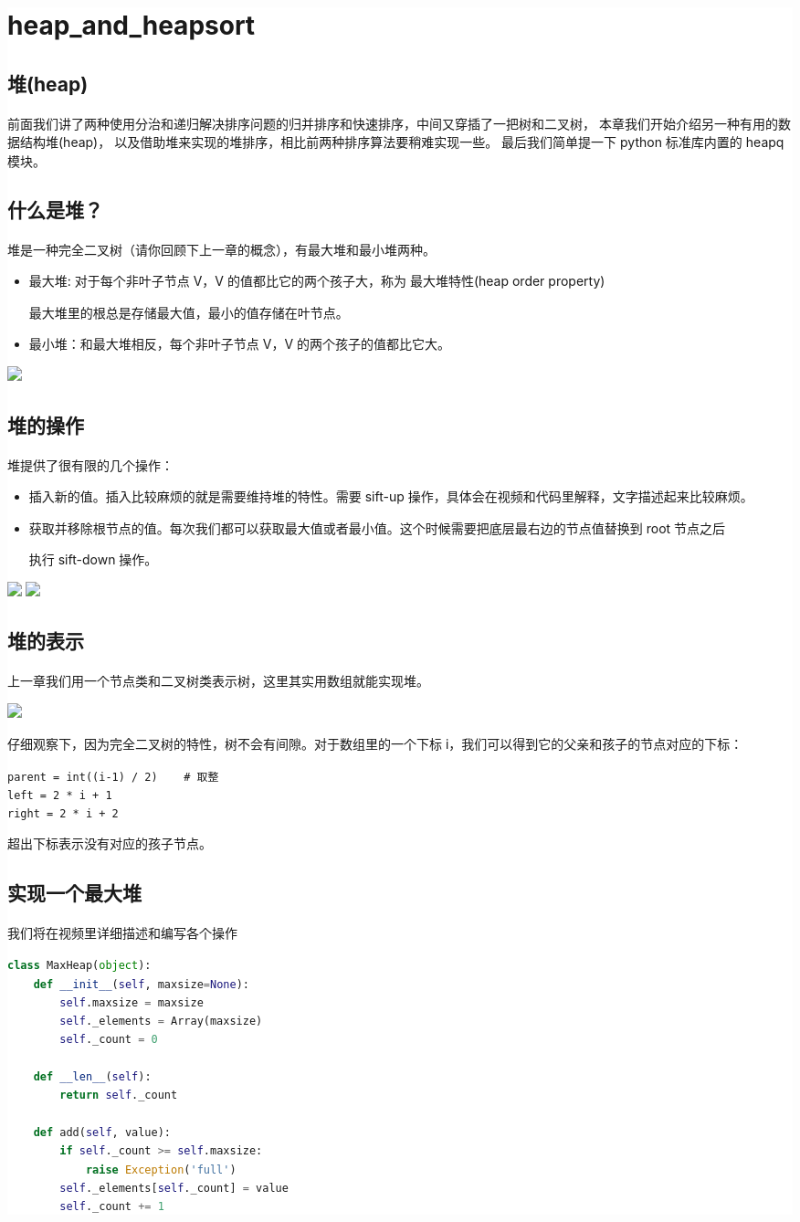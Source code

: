 # heap\_and\_heapsort

## 堆\(heap\)

前面我们讲了两种使用分治和递归解决排序问题的归并排序和快速排序，中间又穿插了一把树和二叉树， 本章我们开始介绍另一种有用的数据结构堆\(heap\)， 以及借助堆来实现的堆排序，相比前两种排序算法要稍难实现一些。 最后我们简单提一下 python 标准库内置的 heapq 模块。

## 什么是堆？

堆是一种完全二叉树（请你回顾下上一章的概念），有最大堆和最小堆两种。

* 最大堆: 对于每个非叶子节点 V，V 的值都比它的两个孩子大，称为 最大堆特性\(heap order property\)

  最大堆里的根总是存储最大值，最小的值存储在叶节点。

* 最小堆：和最大堆相反，每个非叶子节点 V，V 的两个孩子的值都比它大。

![](../../.gitbook/assets/heap.png)

## 堆的操作

堆提供了很有限的几个操作：

* 插入新的值。插入比较麻烦的就是需要维持堆的特性。需要 sift-up 操作，具体会在视频和代码里解释，文字描述起来比较麻烦。
* 获取并移除根节点的值。每次我们都可以获取最大值或者最小值。这个时候需要把底层最右边的节点值替换到 root 节点之后

  执行 sift-down 操作。

![](../../.gitbook/assets/siftup.png) ![](../../.gitbook/assets/siftdown.png)

## 堆的表示

上一章我们用一个节点类和二叉树类表示树，这里其实用数组就能实现堆。

![](../../.gitbook/assets/heap_array.png)

仔细观察下，因为完全二叉树的特性，树不会有间隙。对于数组里的一个下标 i，我们可以得到它的父亲和孩子的节点对应的下标：

```text
parent = int((i-1) / 2)    # 取整
left = 2 * i + 1
right = 2 * i + 2
```

超出下标表示没有对应的孩子节点。

## 实现一个最大堆

我们将在视频里详细描述和编写各个操作

```python
class MaxHeap(object):
    def __init__(self, maxsize=None):
        self.maxsize = maxsize
        self._elements = Array(maxsize)
        self._count = 0

    def __len__(self):
        return self._count

    def add(self, value):
        if self._count >= self.maxsize:
            raise Exception('full')
        self._elements[self._count] = value
        self._count += 1
```